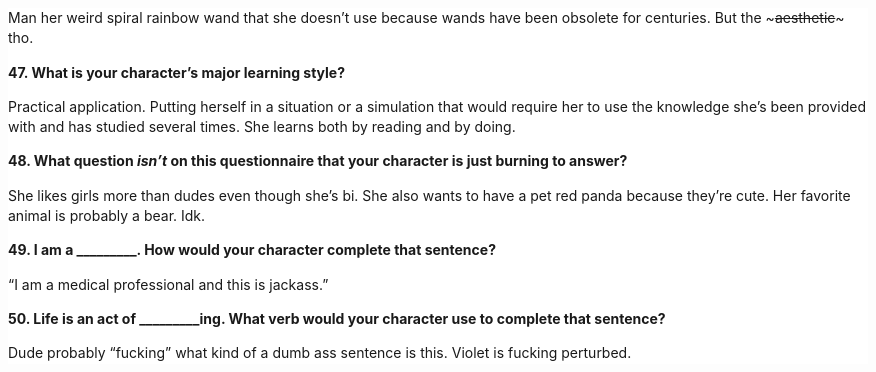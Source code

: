 Man her weird spiral rainbow wand that she doesn’t use because wands have been obsolete for centuries. But the ~~~aesthetic~~~ tho.

**47. What is your character’s major learning style?**

Practical application. Putting herself in a situation or a simulation that would require her to use the knowledge she’s been provided with and has studied several times. She learns both by reading and by doing.

**48. What question *isn’t* on this questionnaire that your character is just burning to answer?**

She likes girls more than dudes even though she’s bi. She also wants to have a pet red panda because they’re cute. Her favorite animal is probably a bear. Idk.

**49. I am a \_\_\_\_\_\_\_\_\_. How would your character complete that sentence?**

“I am a medical professional and this is jackass.”

**50. Life is an act of \_\_\_\_\_\_\_\_\_ing. What verb would your character use to complete that sentence?**

Dude probably “fucking” what kind of a dumb ass sentence is this. Violet is fucking perturbed.